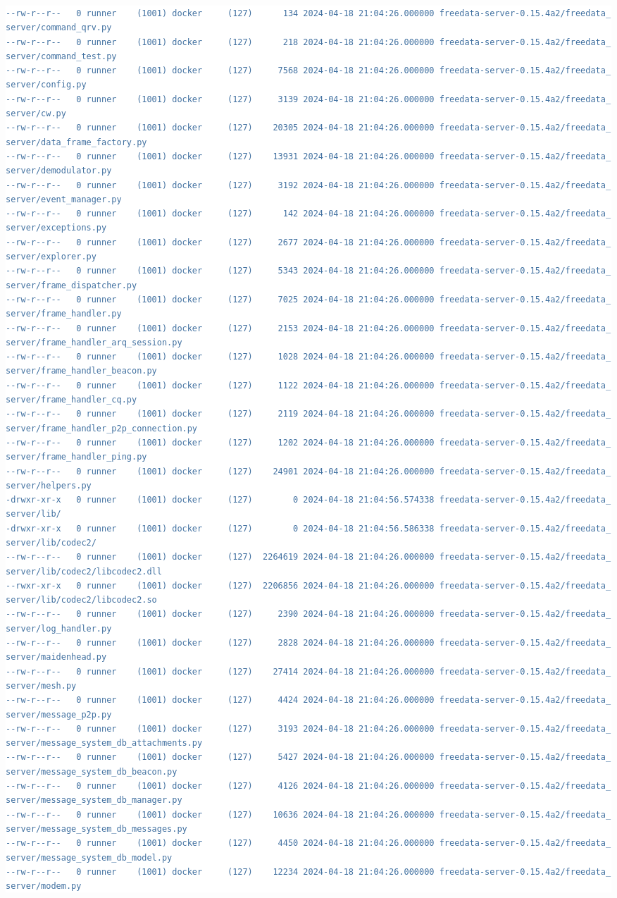 ```diff
--rw-r--r--   0 runner    (1001) docker     (127)      134 2024-04-18 21:04:26.000000 freedata-server-0.15.4a2/freedata_server/command_qrv.py
--rw-r--r--   0 runner    (1001) docker     (127)      218 2024-04-18 21:04:26.000000 freedata-server-0.15.4a2/freedata_server/command_test.py
--rw-r--r--   0 runner    (1001) docker     (127)     7568 2024-04-18 21:04:26.000000 freedata-server-0.15.4a2/freedata_server/config.py
--rw-r--r--   0 runner    (1001) docker     (127)     3139 2024-04-18 21:04:26.000000 freedata-server-0.15.4a2/freedata_server/cw.py
--rw-r--r--   0 runner    (1001) docker     (127)    20305 2024-04-18 21:04:26.000000 freedata-server-0.15.4a2/freedata_server/data_frame_factory.py
--rw-r--r--   0 runner    (1001) docker     (127)    13931 2024-04-18 21:04:26.000000 freedata-server-0.15.4a2/freedata_server/demodulator.py
--rw-r--r--   0 runner    (1001) docker     (127)     3192 2024-04-18 21:04:26.000000 freedata-server-0.15.4a2/freedata_server/event_manager.py
--rw-r--r--   0 runner    (1001) docker     (127)      142 2024-04-18 21:04:26.000000 freedata-server-0.15.4a2/freedata_server/exceptions.py
--rw-r--r--   0 runner    (1001) docker     (127)     2677 2024-04-18 21:04:26.000000 freedata-server-0.15.4a2/freedata_server/explorer.py
--rw-r--r--   0 runner    (1001) docker     (127)     5343 2024-04-18 21:04:26.000000 freedata-server-0.15.4a2/freedata_server/frame_dispatcher.py
--rw-r--r--   0 runner    (1001) docker     (127)     7025 2024-04-18 21:04:26.000000 freedata-server-0.15.4a2/freedata_server/frame_handler.py
--rw-r--r--   0 runner    (1001) docker     (127)     2153 2024-04-18 21:04:26.000000 freedata-server-0.15.4a2/freedata_server/frame_handler_arq_session.py
--rw-r--r--   0 runner    (1001) docker     (127)     1028 2024-04-18 21:04:26.000000 freedata-server-0.15.4a2/freedata_server/frame_handler_beacon.py
--rw-r--r--   0 runner    (1001) docker     (127)     1122 2024-04-18 21:04:26.000000 freedata-server-0.15.4a2/freedata_server/frame_handler_cq.py
--rw-r--r--   0 runner    (1001) docker     (127)     2119 2024-04-18 21:04:26.000000 freedata-server-0.15.4a2/freedata_server/frame_handler_p2p_connection.py
--rw-r--r--   0 runner    (1001) docker     (127)     1202 2024-04-18 21:04:26.000000 freedata-server-0.15.4a2/freedata_server/frame_handler_ping.py
--rw-r--r--   0 runner    (1001) docker     (127)    24901 2024-04-18 21:04:26.000000 freedata-server-0.15.4a2/freedata_server/helpers.py
-drwxr-xr-x   0 runner    (1001) docker     (127)        0 2024-04-18 21:04:56.574338 freedata-server-0.15.4a2/freedata_server/lib/
-drwxr-xr-x   0 runner    (1001) docker     (127)        0 2024-04-18 21:04:56.586338 freedata-server-0.15.4a2/freedata_server/lib/codec2/
--rw-r--r--   0 runner    (1001) docker     (127)  2264619 2024-04-18 21:04:26.000000 freedata-server-0.15.4a2/freedata_server/lib/codec2/libcodec2.dll
--rwxr-xr-x   0 runner    (1001) docker     (127)  2206856 2024-04-18 21:04:26.000000 freedata-server-0.15.4a2/freedata_server/lib/codec2/libcodec2.so
--rw-r--r--   0 runner    (1001) docker     (127)     2390 2024-04-18 21:04:26.000000 freedata-server-0.15.4a2/freedata_server/log_handler.py
--rw-r--r--   0 runner    (1001) docker     (127)     2828 2024-04-18 21:04:26.000000 freedata-server-0.15.4a2/freedata_server/maidenhead.py
--rw-r--r--   0 runner    (1001) docker     (127)    27414 2024-04-18 21:04:26.000000 freedata-server-0.15.4a2/freedata_server/mesh.py
--rw-r--r--   0 runner    (1001) docker     (127)     4424 2024-04-18 21:04:26.000000 freedata-server-0.15.4a2/freedata_server/message_p2p.py
--rw-r--r--   0 runner    (1001) docker     (127)     3193 2024-04-18 21:04:26.000000 freedata-server-0.15.4a2/freedata_server/message_system_db_attachments.py
--rw-r--r--   0 runner    (1001) docker     (127)     5427 2024-04-18 21:04:26.000000 freedata-server-0.15.4a2/freedata_server/message_system_db_beacon.py
--rw-r--r--   0 runner    (1001) docker     (127)     4126 2024-04-18 21:04:26.000000 freedata-server-0.15.4a2/freedata_server/message_system_db_manager.py
--rw-r--r--   0 runner    (1001) docker     (127)    10636 2024-04-18 21:04:26.000000 freedata-server-0.15.4a2/freedata_server/message_system_db_messages.py
--rw-r--r--   0 runner    (1001) docker     (127)     4450 2024-04-18 21:04:26.000000 freedata-server-0.15.4a2/freedata_server/message_system_db_model.py
--rw-r--r--   0 runner    (1001) docker     (127)    12234 2024-04-18 21:04:26.000000 freedata-server-0.15.4a2/freedata_server/modem.py
```